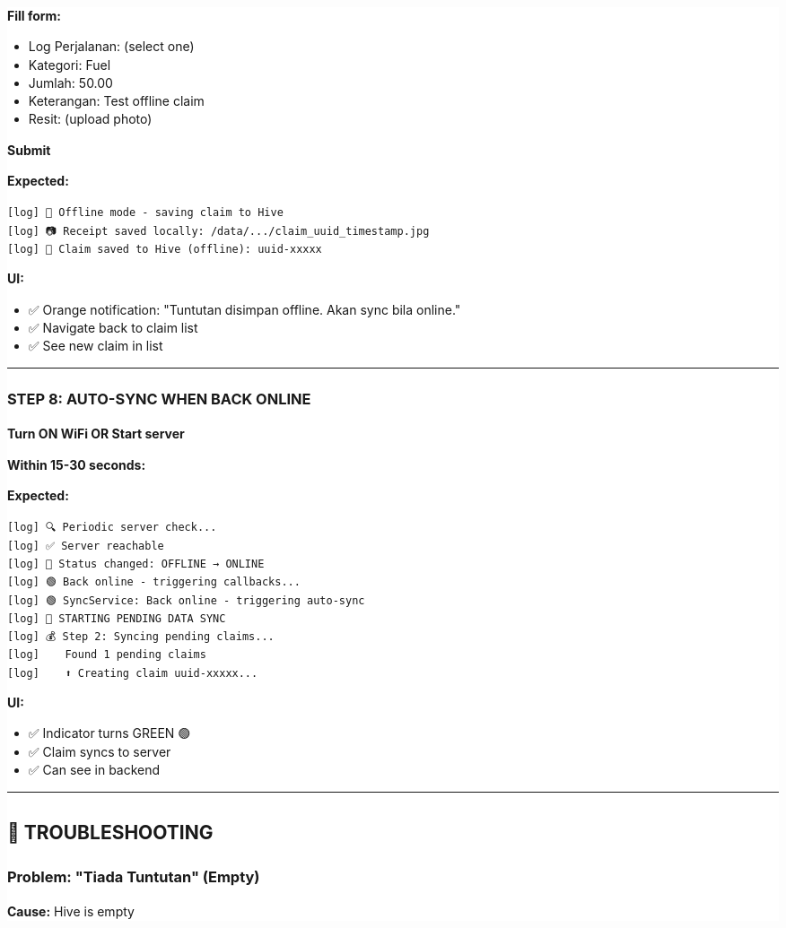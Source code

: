 **Fill form:**
- Log Perjalanan: (select one)
- Kategori: Fuel
- Jumlah: 50.00
- Keterangan: Test offline claim
- Resit: (upload photo)

**Submit**

**Expected:**
```
[log] 📴 Offline mode - saving claim to Hive
[log] 📷 Receipt saved locally: /data/.../claim_uuid_timestamp.jpg
[log] 💾 Claim saved to Hive (offline): uuid-xxxxx
```

**UI:**
- ✅ Orange notification: "Tuntutan disimpan offline. Akan sync bila online."
- ✅ Navigate back to claim list
- ✅ See new claim in list

---

### STEP 8: AUTO-SYNC WHEN BACK ONLINE

**Turn ON WiFi OR Start server**

**Within 15-30 seconds:**

**Expected:**
```
[log] 🔍 Periodic server check...
[log] ✅ Server reachable
[log] 📶 Status changed: OFFLINE → ONLINE
[log] 🟢 Back online - triggering callbacks...
[log] 🟢 SyncService: Back online - triggering auto-sync
[log] 🔄 STARTING PENDING DATA SYNC
[log] 💰 Step 2: Syncing pending claims...
[log]    Found 1 pending claims
[log]    ⬆️ Creating claim uuid-xxxxx...
```

**UI:**
- ✅ Indicator turns GREEN 🟢
- ✅ Claim syncs to server
- ✅ Can see in backend

---

## 🚨 TROUBLESHOOTING

### Problem: "Tiada Tuntutan" (Empty)

**Cause:** Hive is empty
